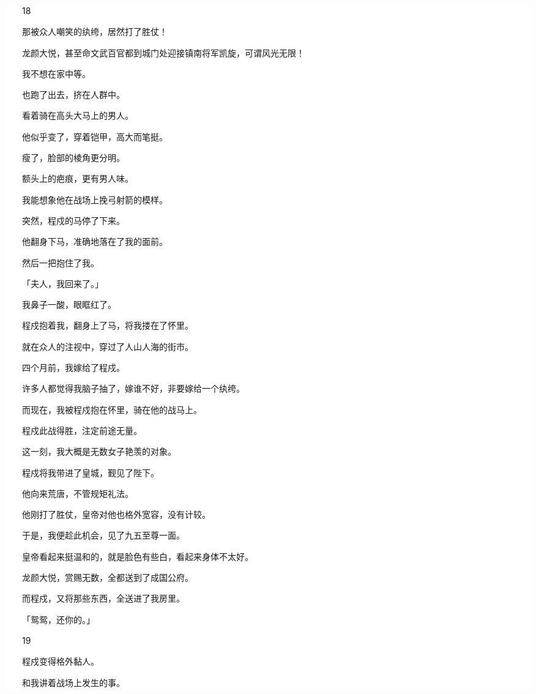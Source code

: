 &emsp;&emsp;18  
  
&emsp;&emsp;那被众人嘲笑的纨绔，居然打了胜仗！  
  
&emsp;&emsp;龙颜大悦，甚至命文武百官都到城门处迎接镇南将军凯旋，可谓风光无限！  
  
&emsp;&emsp;我不想在家中等。  
  
&emsp;&emsp;也跑了出去，挤在人群中。  
  
&emsp;&emsp;看着骑在高头大马上的男人。  
  
&emsp;&emsp;他似乎变了，穿着铠甲，高大而笔挺。  
  
&emsp;&emsp;瘦了，脸部的棱角更分明。  
  
&emsp;&emsp;额头上的疤痕，更有男人味。  
  
&emsp;&emsp;我能想象他在战场上挽弓射箭的模样。  
  
&emsp;&emsp;突然，程戍的马停了下来。  
  
&emsp;&emsp;他翻身下马，准确地落在了我的面前。  
  
&emsp;&emsp;然后一把抱住了我。  
  
&emsp;&emsp;「夫人，我回来了。」  
  
&emsp;&emsp;我鼻子一酸，眼眶红了。  
  
&emsp;&emsp;程戍抱着我，翻身上了马，将我搂在了怀里。  
  
&emsp;&emsp;就在众人的注视中，穿过了人山人海的街市。  
  
&emsp;&emsp;四个月前，我嫁给了程戍。  
  
&emsp;&emsp;许多人都觉得我脑子抽了，嫁谁不好，非要嫁给一个纨绔。  
  
&emsp;&emsp;而现在，我被程戍抱在怀里，骑在他的战马上。  
  
&emsp;&emsp;程戍此战得胜，注定前途无量。  
  
&emsp;&emsp;这一刻，我大概是无数女子艳羡的对象。  
  
&emsp;&emsp;程戍将我带进了皇城，觐见了陛下。  
  
&emsp;&emsp;他向来荒唐，不管规矩礼法。  
  
&emsp;&emsp;他刚打了胜仗，皇帝对他也格外宽容，没有计较。  
  
&emsp;&emsp;于是，我便趁此机会，见了九五至尊一面。  
  
&emsp;&emsp;皇帝看起来挺温和的，就是脸色有些白，看起来身体不太好。  
  
&emsp;&emsp;龙颜大悦，赏赐无数，全都送到了成国公府。  
  
&emsp;&emsp;而程戍，又将那些东西，全送进了我房里。  
  
&emsp;&emsp;「鸳鸳，还你的。」  
  
&emsp;&emsp;19  
  
&emsp;&emsp;程戍变得格外黏人。  
  
&emsp;&emsp;和我讲着战场上发生的事。  
  